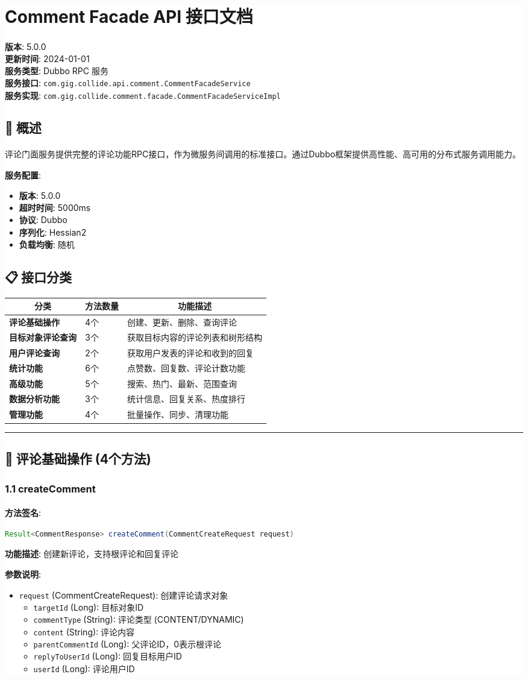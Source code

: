 # Comment Facade API 接口文档

**版本**: 5.0.0  
**更新时间**: 2024-01-01  
**服务类型**: Dubbo RPC 服务  
**服务接口**: `com.gig.collide.api.comment.CommentFacadeService`  
**服务实现**: `com.gig.collide.comment.facade.CommentFacadeServiceImpl`  

## 🚀 概述

评论门面服务提供完整的评论功能RPC接口，作为微服务间调用的标准接口。通过Dubbo框架提供高性能、高可用的分布式服务调用能力。

**服务配置**:
- **版本**: 5.0.0
- **超时时间**: 5000ms
- **协议**: Dubbo
- **序列化**: Hessian2
- **负载均衡**: 随机

## 📋 接口分类

| 分类 | 方法数量 | 功能描述 |
|------|----------|----------|
| **评论基础操作** | 4个 | 创建、更新、删除、查询评论 |
| **目标对象评论查询** | 3个 | 获取目标内容的评论列表和树形结构 |
| **用户评论查询** | 2个 | 获取用户发表的评论和收到的回复 |
| **统计功能** | 6个 | 点赞数、回复数、评论计数功能 |
| **高级功能** | 5个 | 搜索、热门、最新、范围查询 |
| **数据分析功能** | 3个 | 统计信息、回复关系、热度排行 |
| **管理功能** | 4个 | 批量操作、同步、清理功能 |

---

## 🔧 评论基础操作 (4个方法)

### 1.1 createComment

**方法签名**: 
```java
Result<CommentResponse> createComment(CommentCreateRequest request)
```

**功能描述**: 创建新评论，支持根评论和回复评论

**参数说明**:
- `request` (CommentCreateRequest): 创建评论请求对象
  - `targetId` (Long): 目标对象ID
  - `commentType` (String): 评论类型 (CONTENT/DYNAMIC)
  - `content` (String): 评论内容
  - `parentCommentId` (Long): 父评论ID，0表示根评论
  - `replyToUserId` (Long): 回复目标用户ID
  - `userId` (Long): 评论用户ID
